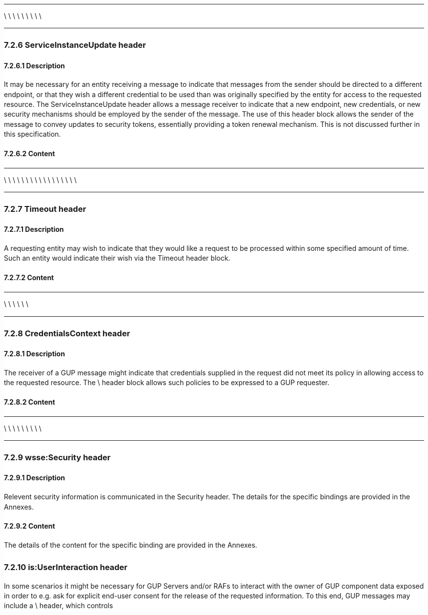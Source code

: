 * * *
\\ \\ \\
\\ \\
\\ \\ \\ \
* * *
### 7.2.6 ServiceInstanceUpdate header
#### 7.2.6.1 Description
It may be necessary for an entity receiving a message to indicate that
messages from the sender should be directed to a different endpoint, or that
they wish a different credential to be used than was originally specified by
the entity for access to the requested resource.
The ServiceInstanceUpdate header allows a message receiver to indicate that a
new endpoint, new credentials, or new security mechanisms should be employed
by the sender of the message.
The use of this header block allows the sender of the message to convey
updates to security tokens, essentially providing a token renewal mechanism.
This is not discussed further in this specification.
#### 7.2.6.2 Content
* * *
\\ \\
\\ \\ \\ \\ \\ \\ \\
\\ \\ \\ \\ \\ \\ \\ \
* * *
### 7.2.7 Timeout header
#### 7.2.7.1 Description
A requesting entity may wish to indicate that they would like a request to be
processed within some specified amount of time. Such an entity would indicate
their wish via the Timeout header block.
#### 7.2.7.2 Content
* * *
\\ \\
\\ \\ \\ \
* * *
### 7.2.8 CredentialsContext header
#### 7.2.8.1 Description
The receiver of a GUP message might indicate that credentials supplied in the
request did not meet its policy in
allowing access to the requested resource. The \ header
block allows such policies to be expressed to a GUP requester.
#### 7.2.8.2 Content
* * *
\\ \\
\\ \\ \\ \\ \\ \\
\
* * *
### 7.2.9 wsse:Security header
#### 7.2.9.1 Description
Relevent security information is communicated in the Security header. The
details for the specific bindings are provided in the Annexes.
#### 7.2.9.2 Content
The details of the content for the specific binding are provided in the
Annexes.
### 7.2.10 is:UserInteraction header
In some scenarios it might be necessary for GUP Servers and/or RAFs to
interact with the owner of GUP component data exposed in order to e.g. ask for
explicit end-user consent for the release of the requested information. To
this end, GUP messages may include a \ header, which controls